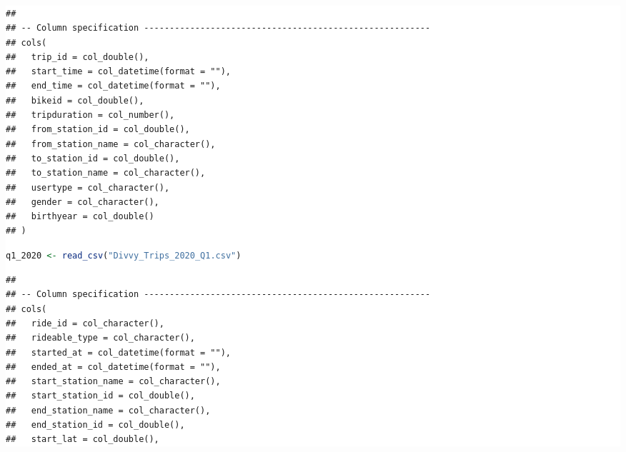     ## 
    ## -- Column specification --------------------------------------------------------
    ## cols(
    ##   trip_id = col_double(),
    ##   start_time = col_datetime(format = ""),
    ##   end_time = col_datetime(format = ""),
    ##   bikeid = col_double(),
    ##   tripduration = col_number(),
    ##   from_station_id = col_double(),
    ##   from_station_name = col_character(),
    ##   to_station_id = col_double(),
    ##   to_station_name = col_character(),
    ##   usertype = col_character(),
    ##   gender = col_character(),
    ##   birthyear = col_double()
    ## )

``` r
q1_2020 <- read_csv("Divvy_Trips_2020_Q1.csv")
```

    ## 
    ## -- Column specification --------------------------------------------------------
    ## cols(
    ##   ride_id = col_character(),
    ##   rideable_type = col_character(),
    ##   started_at = col_datetime(format = ""),
    ##   ended_at = col_datetime(format = ""),
    ##   start_station_name = col_character(),
    ##   start_station_id = col_double(),
    ##   end_station_name = col_character(),
    ##   end_station_id = col_double(),
    ##   start_lat = col_double(),